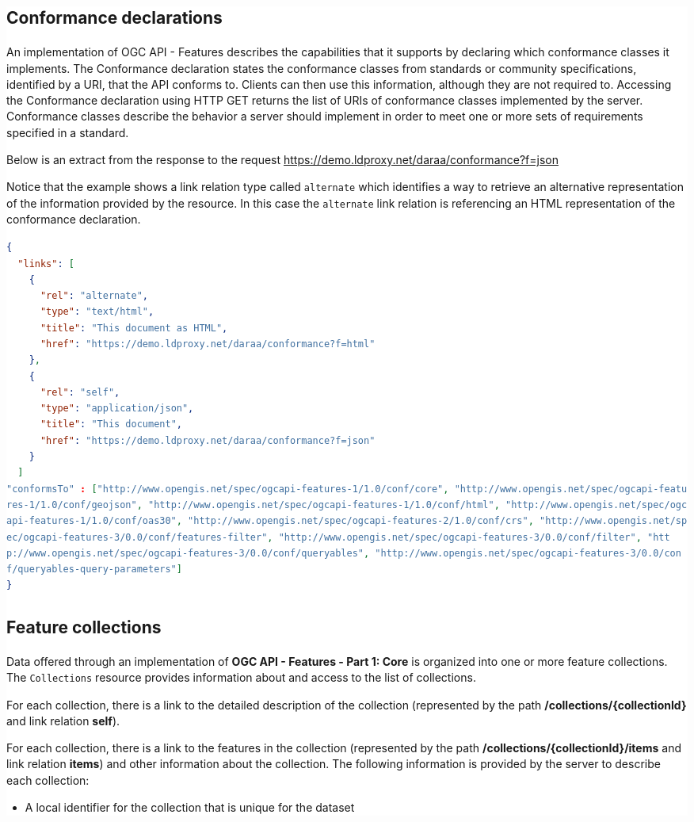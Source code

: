 ## Conformance declarations

An implementation of OGC API - Features describes the capabilities that
it supports by declaring which conformance classes it implements. The
Conformance declaration states the conformance classes from standards or
community specifications, identified by a URI, that the API conforms to.
Clients can then use this information, although they are not required
to. Accessing the Conformance declaration using HTTP GET returns the
list of URIs of conformance classes implemented by the server.
Conformance classes describe the behavior a server should implement in
order to meet one or more sets of requirements specified in a standard.

Below is an extract from the response to the request
<https://demo.ldproxy.net/daraa/conformance?f=json>

Notice that the example shows a link relation type called ```alternate```
which identifies a way to retrieve an alternative representation of the
information provided by the resource. In this case the ```alternate```
link relation is referencing an HTML representation of the conformance
declaration.

``` json
{
  "links": [
    {
      "rel": "alternate",
      "type": "text/html",
      "title": "This document as HTML",
      "href": "https://demo.ldproxy.net/daraa/conformance?f=html"
    },
    {
      "rel": "self",
      "type": "application/json",
      "title": "This document",
      "href": "https://demo.ldproxy.net/daraa/conformance?f=json"
    }
  ]
"conformsTo" : ["http://www.opengis.net/spec/ogcapi-features-1/1.0/conf/core", "http://www.opengis.net/spec/ogcapi-features-1/1.0/conf/geojson", "http://www.opengis.net/spec/ogcapi-features-1/1.0/conf/html", "http://www.opengis.net/spec/ogcapi-features-1/1.0/conf/oas30", "http://www.opengis.net/spec/ogcapi-features-2/1.0/conf/crs", "http://www.opengis.net/spec/ogcapi-features-3/0.0/conf/features-filter", "http://www.opengis.net/spec/ogcapi-features-3/0.0/conf/filter", "http://www.opengis.net/spec/ogcapi-features-3/0.0/conf/queryables", "http://www.opengis.net/spec/ogcapi-features-3/0.0/conf/queryables-query-parameters"]
}
```

## Feature collections

Data offered through an implementation of **OGC API - Features - Part 1:
Core** is organized into one or more feature collections. The
```Collections``` resource provides information about and access to the
list of collections.

For each collection, there is a link to the detailed description of the
collection (represented by the path **/collections/{collectionId}** and
link relation **self**).

For each collection, there is a link to the features in the collection
(represented by the path **/collections/{collectionId}/items** and link
relation **items**) and other information about the collection. The
following information is provided by the server to describe each
collection:

-   A local identifier for the collection that is unique for the dataset
```